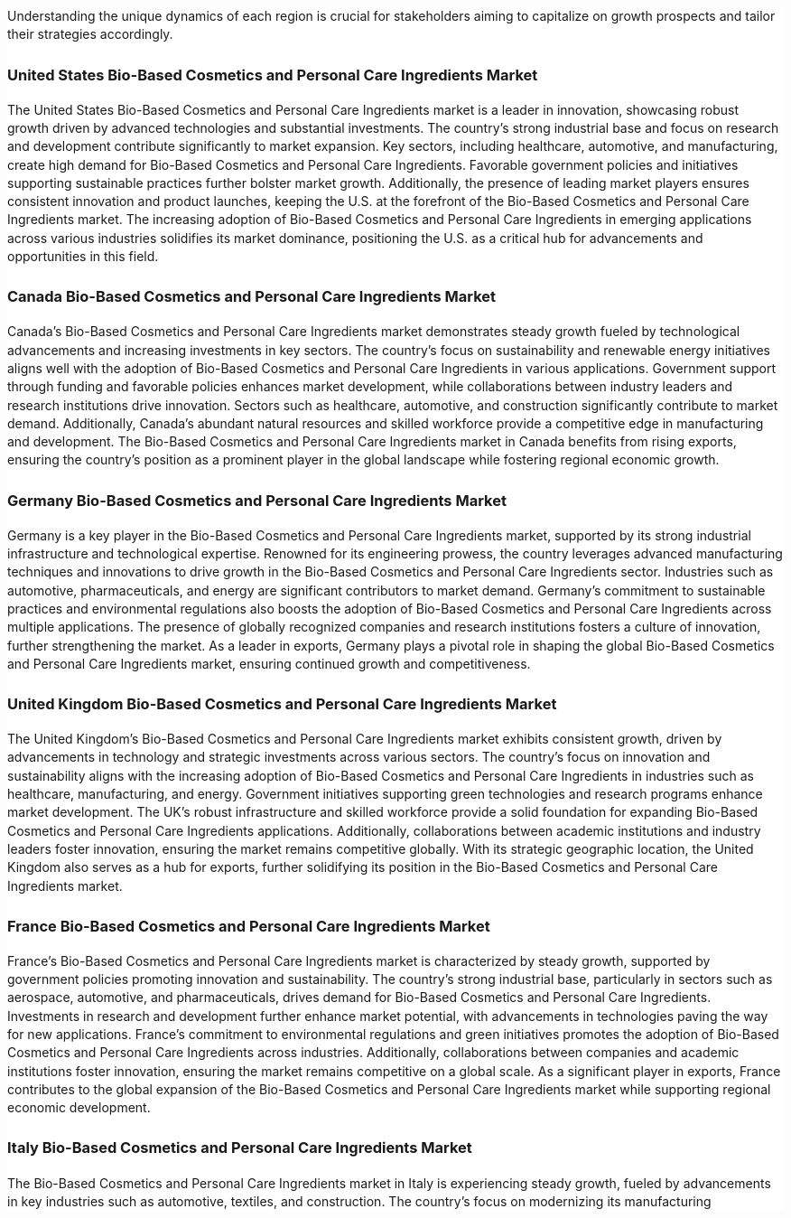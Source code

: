 Understanding the unique dynamics of each region is crucial for stakeholders aiming to capitalize on growth prospects and tailor their strategies accordingly.</p><h3>United States Bio-Based Cosmetics and Personal Care Ingredients Market</h3><p>The United States Bio-Based Cosmetics and Personal Care Ingredients market is a leader in innovation, showcasing robust growth driven by advanced technologies and substantial investments. The country&rsquo;s strong industrial base and focus on research and development contribute significantly to market expansion. Key sectors, including healthcare, automotive, and manufacturing, create high demand for Bio-Based Cosmetics and Personal Care Ingredients. Favorable government policies and initiatives supporting sustainable practices further bolster market growth. Additionally, the presence of leading market players ensures consistent innovation and product launches, keeping the U.S. at the forefront of the Bio-Based Cosmetics and Personal Care Ingredients market. The increasing adoption of Bio-Based Cosmetics and Personal Care Ingredients in emerging applications across various industries solidifies its market dominance, positioning the U.S. as a critical hub for advancements and opportunities in this field.</p><h3>Canada Bio-Based Cosmetics and Personal Care Ingredients Market</h3><p>Canada&rsquo;s Bio-Based Cosmetics and Personal Care Ingredients market demonstrates steady growth fueled by technological advancements and increasing investments in key sectors. The country&rsquo;s focus on sustainability and renewable energy initiatives aligns well with the adoption of Bio-Based Cosmetics and Personal Care Ingredients in various applications. Government support through funding and favorable policies enhances market development, while collaborations between industry leaders and research institutions drive innovation. Sectors such as healthcare, automotive, and construction significantly contribute to market demand. Additionally, Canada&rsquo;s abundant natural resources and skilled workforce provide a competitive edge in manufacturing and development. The Bio-Based Cosmetics and Personal Care Ingredients market in Canada benefits from rising exports, ensuring the country&rsquo;s position as a prominent player in the global landscape while fostering regional economic growth.</p><h3>Germany Bio-Based Cosmetics and Personal Care Ingredients Market</h3><p>Germany is a key player in the Bio-Based Cosmetics and Personal Care Ingredients market, supported by its strong industrial infrastructure and technological expertise. Renowned for its engineering prowess, the country leverages advanced manufacturing techniques and innovations to drive growth in the Bio-Based Cosmetics and Personal Care Ingredients sector. Industries such as automotive, pharmaceuticals, and energy are significant contributors to market demand. Germany&rsquo;s commitment to sustainable practices and environmental regulations also boosts the adoption of Bio-Based Cosmetics and Personal Care Ingredients across multiple applications. The presence of globally recognized companies and research institutions fosters a culture of innovation, further strengthening the market. As a leader in exports, Germany plays a pivotal role in shaping the global Bio-Based Cosmetics and Personal Care Ingredients market, ensuring continued growth and competitiveness.</p><h3>United Kingdom Bio-Based Cosmetics and Personal Care Ingredients Market</h3><p>The United Kingdom&rsquo;s Bio-Based Cosmetics and Personal Care Ingredients market exhibits consistent growth, driven by advancements in technology and strategic investments across various sectors. The country&rsquo;s focus on innovation and sustainability aligns with the increasing adoption of Bio-Based Cosmetics and Personal Care Ingredients in industries such as healthcare, manufacturing, and energy. Government initiatives supporting green technologies and research programs enhance market development. The UK&rsquo;s robust infrastructure and skilled workforce provide a solid foundation for expanding Bio-Based Cosmetics and Personal Care Ingredients applications. Additionally, collaborations between academic institutions and industry leaders foster innovation, ensuring the market remains competitive globally. With its strategic geographic location, the United Kingdom also serves as a hub for exports, further solidifying its position in the Bio-Based Cosmetics and Personal Care Ingredients market.</p><h3>France Bio-Based Cosmetics and Personal Care Ingredients Market</h3><p>France&rsquo;s Bio-Based Cosmetics and Personal Care Ingredients market is characterized by steady growth, supported by government policies promoting innovation and sustainability. The country&rsquo;s strong industrial base, particularly in sectors such as aerospace, automotive, and pharmaceuticals, drives demand for Bio-Based Cosmetics and Personal Care Ingredients. Investments in research and development further enhance market potential, with advancements in technologies paving the way for new applications. France&rsquo;s commitment to environmental regulations and green initiatives promotes the adoption of Bio-Based Cosmetics and Personal Care Ingredients across industries. Additionally, collaborations between companies and academic institutions foster innovation, ensuring the market remains competitive on a global scale. As a significant player in exports, France contributes to the global expansion of the Bio-Based Cosmetics and Personal Care Ingredients market while supporting regional economic development.</p><h3>Italy Bio-Based Cosmetics and Personal Care Ingredients Market</h3><p>The Bio-Based Cosmetics and Personal Care Ingredients market in Italy is experiencing steady growth, fueled by advancements in key industries such as automotive, textiles, and construction. The country&rsquo;s focus on modernizing its manufacturing